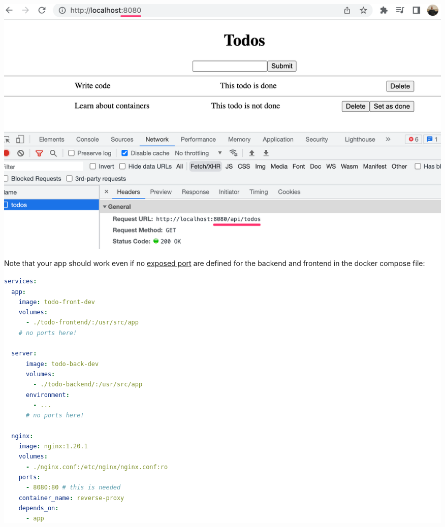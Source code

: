 ![network tab of the browser developer tools showing that the url request includes 8080/api/todos](../../images/12/todos-dev-right-2.png)

Note that your app should work even if no [exposed port](https://docs.docker.com/network/#published-ports) are defined for the backend and frontend in the docker compose file:

```yml
services:
  app:
    image: todo-front-dev
    volumes:
      - ./todo-frontend/:/usr/src/app
    # no ports here!

  server:
      image: todo-back-dev
      volumes:
        - ./todo-backend/:/usr/src/app
      environment: 
        - ...
      # no ports here!

  nginx:
    image: nginx:1.20.1
    volumes:
      - ./nginx.conf:/etc/nginx/nginx.conf:ro
    ports:
      - 8080:80 # this is needed
    container_name: reverse-proxy
    depends_on:
      - app
```
